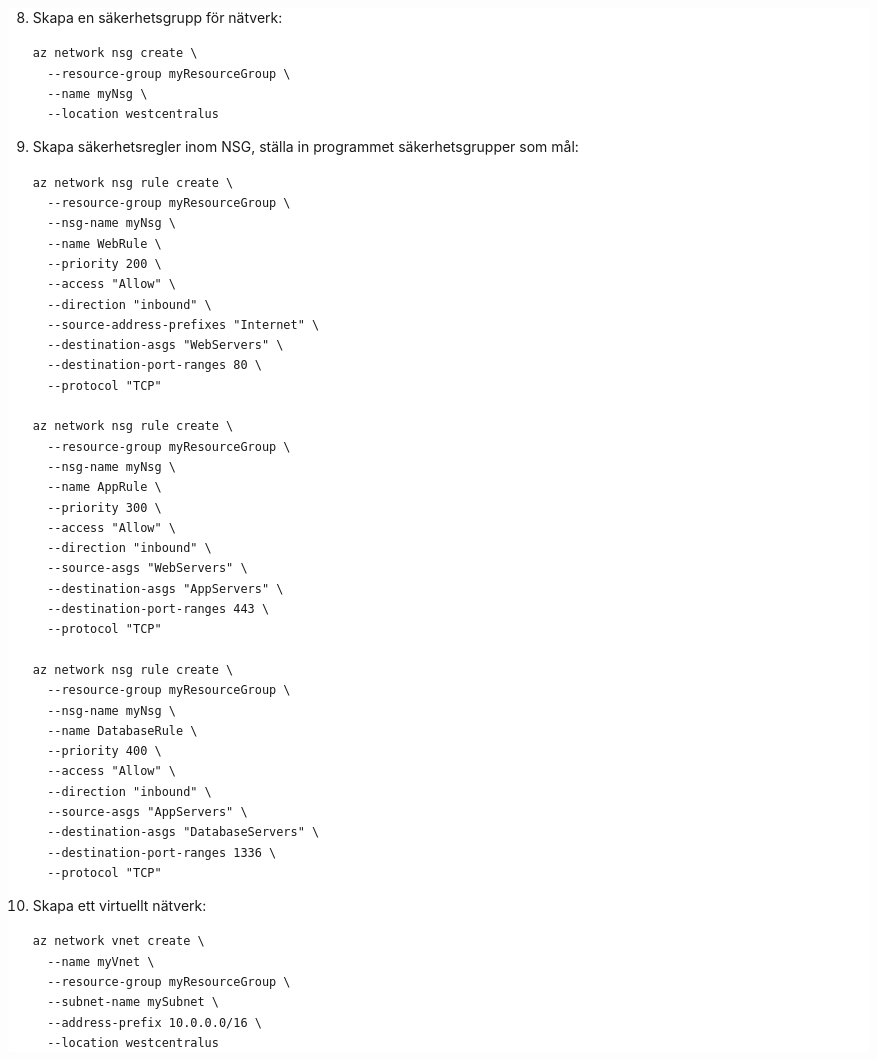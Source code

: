 8. Skapa en säkerhetsgrupp för nätverk:

    ```azurecli
    az network nsg create \
      --resource-group myResourceGroup \
      --name myNsg \
      --location westcentralus
    ```

9. Skapa säkerhetsregler inom NSG, ställa in programmet säkerhetsgrupper som mål:
    
    ```azurecli    
    az network nsg rule create \
      --resource-group myResourceGroup \
      --nsg-name myNsg \
      --name WebRule \
      --priority 200 \
      --access "Allow" \
      --direction "inbound" \
      --source-address-prefixes "Internet" \
      --destination-asgs "WebServers" \
      --destination-port-ranges 80 \
      --protocol "TCP"

    az network nsg rule create \
      --resource-group myResourceGroup \
      --nsg-name myNsg \
      --name AppRule \
      --priority 300 \
      --access "Allow" \
      --direction "inbound" \
      --source-asgs "WebServers" \
      --destination-asgs "AppServers" \
      --destination-port-ranges 443 \
      --protocol "TCP"  

    az network nsg rule create \
      --resource-group myResourceGroup \
      --nsg-name myNsg \
      --name DatabaseRule \
      --priority 400 \
      --access "Allow" \
      --direction "inbound" \
      --source-asgs "AppServers" \
      --destination-asgs "DatabaseServers" \
      --destination-port-ranges 1336 \
      --protocol "TCP" 
    ``` 

10. Skapa ett virtuellt nätverk: 
    
    ```azurecli
    az network vnet create \
      --name myVnet \
      --resource-group myResourceGroup \
      --subnet-name mySubnet \
      --address-prefix 10.0.0.0/16 \
      --location westcentralus
    ```
